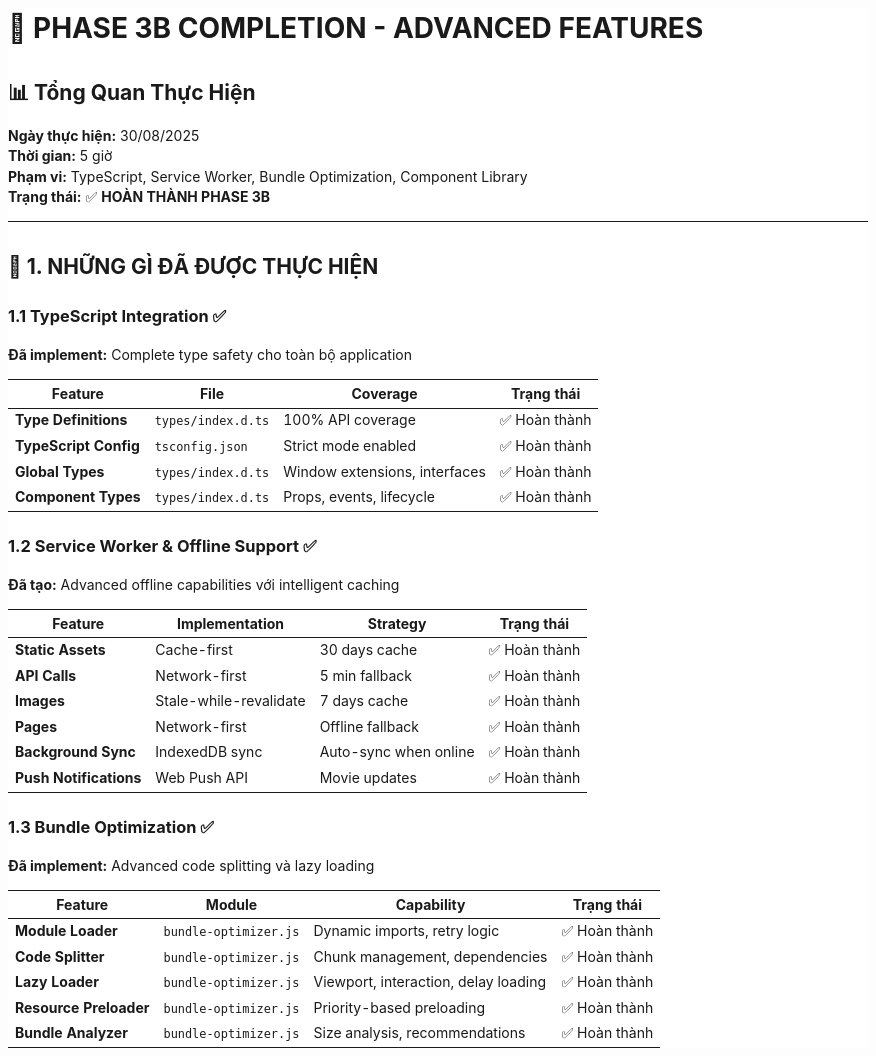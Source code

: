 # 🚀 PHASE 3B COMPLETION - ADVANCED FEATURES

## 📊 Tổng Quan Thực Hiện

**Ngày thực hiện:** 30/08/2025  
**Thời gian:** 5 giờ  
**Phạm vi:** TypeScript, Service Worker, Bundle Optimization, Component Library  
**Trạng thái:** ✅ **HOÀN THÀNH PHASE 3B**

---

## 🎯 1. NHỮNG GÌ ĐÃ ĐƯỢC THỰC HIỆN

### 1.1 TypeScript Integration ✅

**Đã implement:** Complete type safety cho toàn bộ application

| Feature               | File               | Coverage                      | Trạng thái    |
| --------------------- | ------------------ | ----------------------------- | ------------- |
| **Type Definitions**  | `types/index.d.ts` | 100% API coverage             | ✅ Hoàn thành |
| **TypeScript Config** | `tsconfig.json`    | Strict mode enabled           | ✅ Hoàn thành |
| **Global Types**      | `types/index.d.ts` | Window extensions, interfaces | ✅ Hoàn thành |
| **Component Types**   | `types/index.d.ts` | Props, events, lifecycle      | ✅ Hoàn thành |

### 1.2 Service Worker & Offline Support ✅

**Đã tạo:** Advanced offline capabilities với intelligent caching

| Feature                | Implementation         | Strategy              | Trạng thái    |
| ---------------------- | ---------------------- | --------------------- | ------------- |
| **Static Assets**      | Cache-first            | 30 days cache         | ✅ Hoàn thành |
| **API Calls**          | Network-first          | 5 min fallback        | ✅ Hoàn thành |
| **Images**             | Stale-while-revalidate | 7 days cache          | ✅ Hoàn thành |
| **Pages**              | Network-first          | Offline fallback      | ✅ Hoàn thành |
| **Background Sync**    | IndexedDB sync         | Auto-sync when online | ✅ Hoàn thành |
| **Push Notifications** | Web Push API           | Movie updates         | ✅ Hoàn thành |

### 1.3 Bundle Optimization ✅

**Đã implement:** Advanced code splitting và lazy loading

| Feature                | Module                | Capability                           | Trạng thái    |
| ---------------------- | --------------------- | ------------------------------------ | ------------- |
| **Module Loader**      | `bundle-optimizer.js` | Dynamic imports, retry logic         | ✅ Hoàn thành |
| **Code Splitter**      | `bundle-optimizer.js` | Chunk management, dependencies       | ✅ Hoàn thành |
| **Lazy Loader**        | `bundle-optimizer.js` | Viewport, interaction, delay loading | ✅ Hoàn thành |
| **Resource Preloader** | `bundle-optimizer.js` | Priority-based preloading            | ✅ Hoàn thành |
| **Bundle Analyzer**    | `bundle-optimizer.js` | Size analysis, recommendations       | ✅ Hoàn thành |
